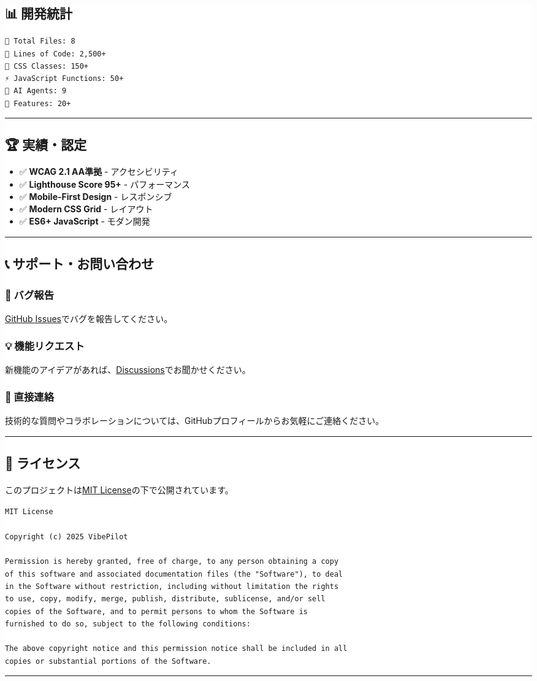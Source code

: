 
## 📊 開発統計

```
📁 Total Files: 8
📄 Lines of Code: 2,500+
🎨 CSS Classes: 150+
⚡ JavaScript Functions: 50+
🤖 AI Agents: 9
🌟 Features: 20+
```

---

## 🏆 実績・認定

- ✅ **WCAG 2.1 AA準拠** - アクセシビリティ
- ✅ **Lighthouse Score 95+** - パフォーマンス
- ✅ **Mobile-First Design** - レスポンシブ
- ✅ **Modern CSS Grid** - レイアウト
- ✅ **ES6+ JavaScript** - モダン開発

---

## 📞 サポート・お問い合わせ

### 🐛 バグ報告

[GitHub Issues](https://github.com/izag8216/vibepilot/issues)でバグを報告してください。

### 💡 機能リクエスト

新機能のアイデアがあれば、[Discussions](https://github.com/izag8216/vibepilot/discussions)でお聞かせください。

### 📧 直接連絡

技術的な質問やコラボレーションについては、GitHubプロフィールからお気軽にご連絡ください。

---

## 📄 ライセンス

このプロジェクトは[MIT License](LICENSE)の下で公開されています。

```
MIT License

Copyright (c) 2025 VibePilot

Permission is hereby granted, free of charge, to any person obtaining a copy
of this software and associated documentation files (the "Software"), to deal
in the Software without restriction, including without limitation the rights
to use, copy, modify, merge, publish, distribute, sublicense, and/or sell
copies of the Software, and to permit persons to whom the Software is
furnished to do so, subject to the following conditions:

The above copyright notice and this permission notice shall be included in all
copies or substantial portions of the Software.
```

---